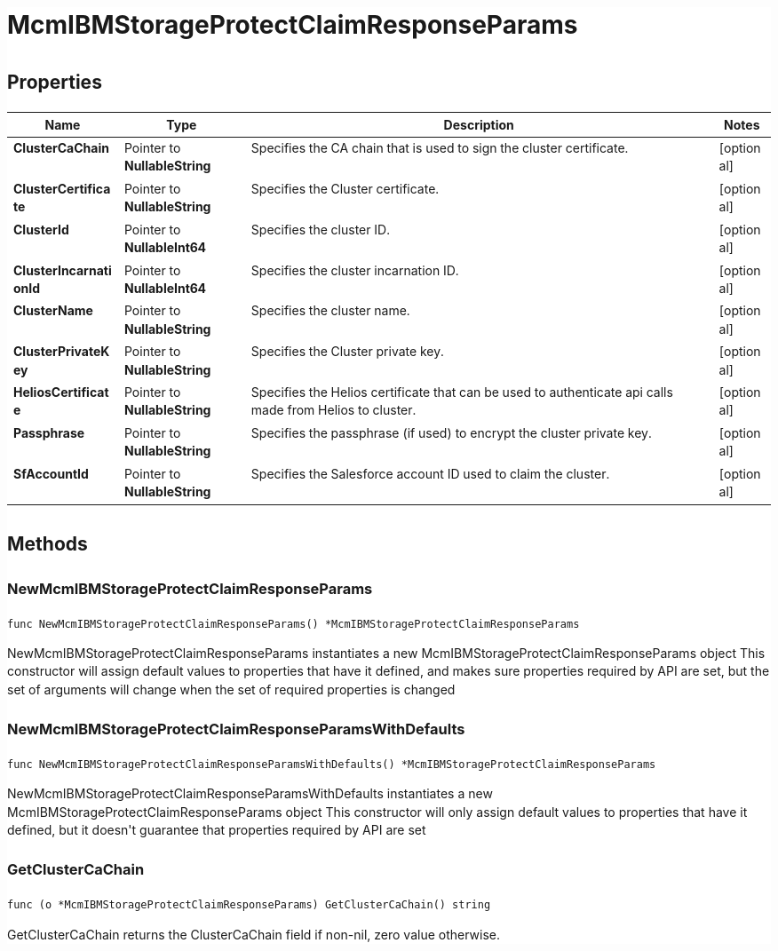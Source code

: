 # McmIBMStorageProtectClaimResponseParams

## Properties

Name | Type | Description | Notes
------------ | ------------- | ------------- | -------------
**ClusterCaChain** | Pointer to **NullableString** | Specifies the CA chain that is used to sign the cluster certificate. | [optional] 
**ClusterCertificate** | Pointer to **NullableString** | Specifies the Cluster certificate. | [optional] 
**ClusterId** | Pointer to **NullableInt64** | Specifies the cluster ID. | [optional] 
**ClusterIncarnationId** | Pointer to **NullableInt64** | Specifies the cluster incarnation ID. | [optional] 
**ClusterName** | Pointer to **NullableString** | Specifies the cluster name. | [optional] 
**ClusterPrivateKey** | Pointer to **NullableString** | Specifies the Cluster private key. | [optional] 
**HeliosCertificate** | Pointer to **NullableString** | Specifies the Helios certificate that can be used to authenticate api calls made from Helios to cluster. | [optional] 
**Passphrase** | Pointer to **NullableString** | Specifies the passphrase (if used) to encrypt the cluster private key. | [optional] 
**SfAccountId** | Pointer to **NullableString** | Specifies the Salesforce account ID used to claim the cluster. | [optional] 

## Methods

### NewMcmIBMStorageProtectClaimResponseParams

`func NewMcmIBMStorageProtectClaimResponseParams() *McmIBMStorageProtectClaimResponseParams`

NewMcmIBMStorageProtectClaimResponseParams instantiates a new McmIBMStorageProtectClaimResponseParams object
This constructor will assign default values to properties that have it defined,
and makes sure properties required by API are set, but the set of arguments
will change when the set of required properties is changed

### NewMcmIBMStorageProtectClaimResponseParamsWithDefaults

`func NewMcmIBMStorageProtectClaimResponseParamsWithDefaults() *McmIBMStorageProtectClaimResponseParams`

NewMcmIBMStorageProtectClaimResponseParamsWithDefaults instantiates a new McmIBMStorageProtectClaimResponseParams object
This constructor will only assign default values to properties that have it defined,
but it doesn't guarantee that properties required by API are set

### GetClusterCaChain

`func (o *McmIBMStorageProtectClaimResponseParams) GetClusterCaChain() string`

GetClusterCaChain returns the ClusterCaChain field if non-nil, zero value otherwise.
